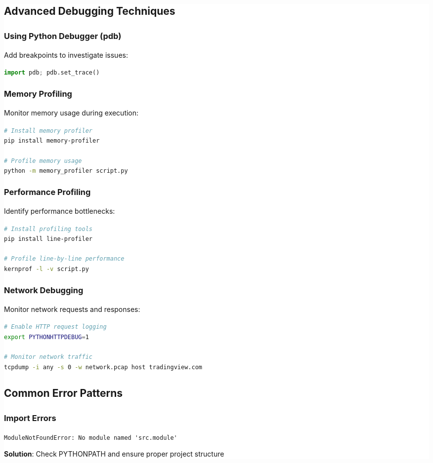 ## Advanced Debugging Techniques

### Using Python Debugger (pdb)

Add breakpoints to investigate issues:

```python
import pdb; pdb.set_trace()
```

### Memory Profiling

Monitor memory usage during execution:

```bash
# Install memory profiler
pip install memory-profiler

# Profile memory usage
python -m memory_profiler script.py
```

### Performance Profiling

Identify performance bottlenecks:

```bash
# Install profiling tools
pip install line-profiler

# Profile line-by-line performance
kernprof -l -v script.py
```

### Network Debugging

Monitor network requests and responses:

```bash
# Enable HTTP request logging
export PYTHONHTTPDEBUG=1

# Monitor network traffic
tcpdump -i any -s 0 -w network.pcap host tradingview.com
```

## Common Error Patterns

### Import Errors
```
ModuleNotFoundError: No module named 'src.module'
```
**Solution**: Check PYTHONPATH and ensure proper project structure
